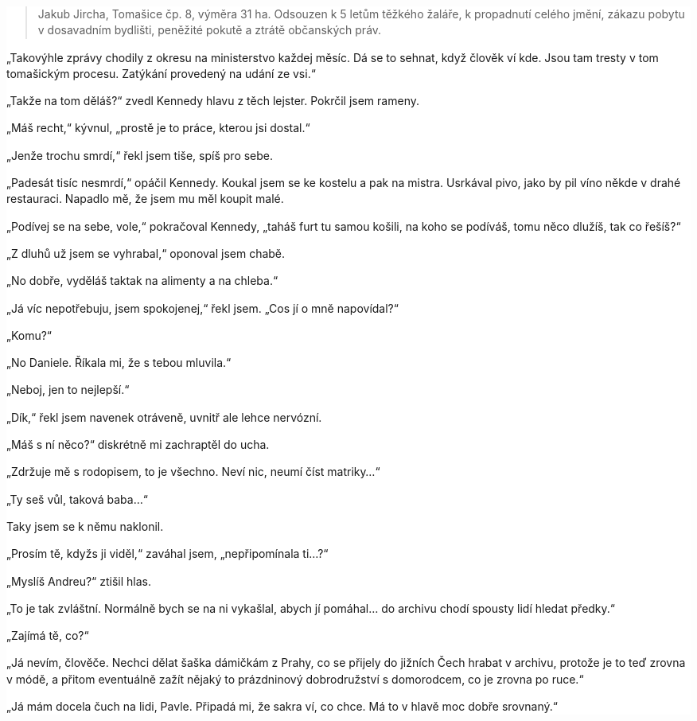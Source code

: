 </section>

<section>

> Jakub Jircha, Tomašice čp. 8, výměra 31 ha. Odsouzen k 5 letům těžkého žaláře, k propadnutí celého jmění, zákazu pobytu v dosavadním bydlišti, peněžité pokutě a ztrátě občanských práv.

</section>

<section>

„Takovýhle zprávy chodily z okresu na ministerstvo každej měsíc. Dá se to sehnat, když člověk ví kde. Jsou tam tresty v tom tomašickým procesu. Zatýkání provedený na udání ze vsi.“

„Takže na tom děláš?“ zvedl Kennedy hlavu z těch lejster. Pokrčil jsem rameny.

„Máš recht,“ kývnul, „prostě je to práce, kterou jsi dostal.“

„Jenže trochu smrdí,“ řekl jsem tiše, spíš pro sebe.

„Padesát tisíc nesmrdí,“ opáčil Kennedy. Koukal jsem se ke kostelu a pak na mistra. Usrkával pivo, jako by pil víno někde v drahé restauraci. Napadlo mě, že jsem mu měl koupit malé.

„Podívej se na sebe, vole,“ pokračoval Kennedy, „taháš furt tu samou košili, na koho se podíváš, tomu něco dlužíš, tak co řešíš?“

„Z dluhů už jsem se vyhrabal,“ oponoval jsem chabě.

„No dobře, vyděláš taktak na alimenty a na chleba.“

„Já víc nepotřebuju, jsem spokojenej,“ řekl jsem. „Cos jí o mně napovídal?“

„Komu?“

„No Daniele. Říkala mi, že s tebou mluvila.“

„Neboj, jen to nejlepší.“

„Dík,“ řekl jsem navenek otráveně, uvnitř ale lehce nervózní.

„Máš s ní něco?“ diskrétně mi zachraptěl do ucha.

„Zdržuje mě s rodopisem, to je všechno. Neví nic, neumí číst matriky…“

„Ty seš vůl, taková baba…“

Taky jsem se k němu naklonil.

„Prosím tě, kdyžs ji viděl,“ zaváhal jsem, „nepřipomínala ti…?“

„Myslíš Andreu?“ ztišil hlas.

„To je tak zvláštní. Normálně bych se na ni vykašlal, abych jí pomáhal… do archivu chodí spousty lidí hledat předky.“

„Zajímá tě, co?“

„Já nevím, člověče. Nechci dělat šaška dámičkám z Prahy, co se přijely do jižních Čech hrabat v archivu, protože je to teď zrovna v módě, a přitom eventuálně zažít nějaký to prázdninový dobrodružství s domorodcem, co je zrovna po ruce.“

„Já mám docela čuch na lidi, Pavle. Připadá mi, že sakra ví, co chce. Má to v hlavě moc dobře srovnaný.“
